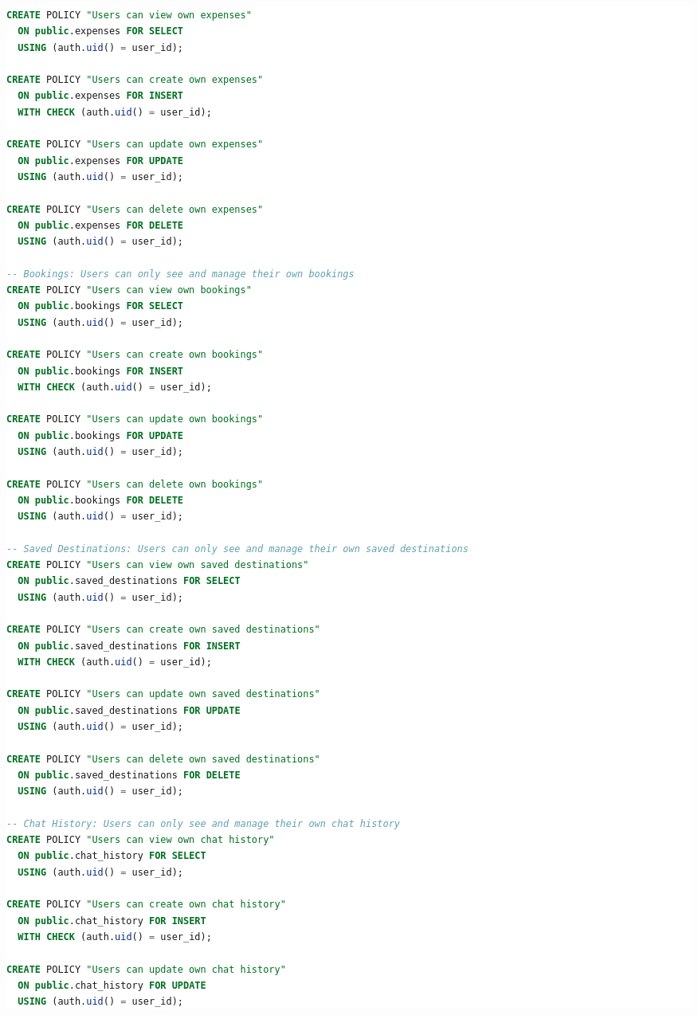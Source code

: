 ```sql
CREATE POLICY "Users can view own expenses" 
  ON public.expenses FOR SELECT 
  USING (auth.uid() = user_id);

CREATE POLICY "Users can create own expenses" 
  ON public.expenses FOR INSERT 
  WITH CHECK (auth.uid() = user_id);

CREATE POLICY "Users can update own expenses" 
  ON public.expenses FOR UPDATE 
  USING (auth.uid() = user_id);

CREATE POLICY "Users can delete own expenses" 
  ON public.expenses FOR DELETE 
  USING (auth.uid() = user_id);

-- Bookings: Users can only see and manage their own bookings
CREATE POLICY "Users can view own bookings" 
  ON public.bookings FOR SELECT 
  USING (auth.uid() = user_id);

CREATE POLICY "Users can create own bookings" 
  ON public.bookings FOR INSERT 
  WITH CHECK (auth.uid() = user_id);

CREATE POLICY "Users can update own bookings" 
  ON public.bookings FOR UPDATE 
  USING (auth.uid() = user_id);

CREATE POLICY "Users can delete own bookings" 
  ON public.bookings FOR DELETE 
  USING (auth.uid() = user_id);

-- Saved Destinations: Users can only see and manage their own saved destinations
CREATE POLICY "Users can view own saved destinations" 
  ON public.saved_destinations FOR SELECT 
  USING (auth.uid() = user_id);

CREATE POLICY "Users can create own saved destinations" 
  ON public.saved_destinations FOR INSERT 
  WITH CHECK (auth.uid() = user_id);

CREATE POLICY "Users can update own saved destinations" 
  ON public.saved_destinations FOR UPDATE 
  USING (auth.uid() = user_id);

CREATE POLICY "Users can delete own saved destinations" 
  ON public.saved_destinations FOR DELETE 
  USING (auth.uid() = user_id);

-- Chat History: Users can only see and manage their own chat history
CREATE POLICY "Users can view own chat history" 
  ON public.chat_history FOR SELECT 
  USING (auth.uid() = user_id);

CREATE POLICY "Users can create own chat history" 
  ON public.chat_history FOR INSERT 
  WITH CHECK (auth.uid() = user_id);

CREATE POLICY "Users can update own chat history" 
  ON public.chat_history FOR UPDATE 
  USING (auth.uid() = user_id);

```